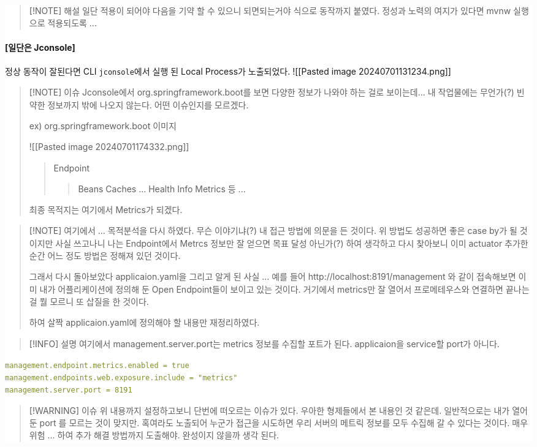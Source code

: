 > [!NOTE] 해설
> 일단 적용이 되어야 다음을 기약 할 수 있으니 되면되는거야 식으로 동작까지 붙였다.
> 정성과 노력의 여지가 있다면 mvnw 실행으로 적용되도록 ...

#### [일단은 Jconsole]

정상 동작이 잘된다면 CLI `jconsole`에서 실행 된 Local Process가 노출되었다.
![[Pasted image 20240701131234.png]]

> [!NOTE] 이슈
> Jconsole에서 org.springframework.boot를 보면 다양한 정보가 나와야 하는 걸로 보이는데...
> 내 작업물에는 무언가(?) 빈약한 정보까지 밖에 나오지 않는다. 어떤 이슈인지를 모르겠다.
>
> ex) org.springframework.boot 이미지
>
> ![[Pasted image 20240701174332.png]]
>
> > Endpoint
> >
> > > Beans
> > > Caches
> > > ...
> > > Health
> > > Info
> > > Metrics
> > > 등 ...
>
> 최종 목적지는 여기에서 Metrics가 되겠다.

> [!NOTE] 여기에서 ... 목적분석을 다시 하였다.
> 무슨 이야기냐(?) 내 접근 방법에 의문을 든 것이다.
> 위 방법도 성공하면 좋은 case by가 될 것 이지만 사실 쓰고나니 나는 Endpoint에서 Metrcs 정보만 잘 얻으면 목표 달성 아닌가(?) 하여 생각하고 다시 찾아보니 이미 actuator 추가한 순간 어느 정도 방법은 정해져 있던 것이다.
>
> 그래서 다시 돌아보았다 applicaion.yaml을 그리고 알게 된 사실 ...
> 예를 들어 http://localhost:8191/management 와 같이 접속해보면 이미 내가 어플리케이션에 정의해 둔 Open Endpoint들이 보이고 있는 것이다. 거기에서 metrics만 잘 열어서 프로메테우스와 연결하면 끝나는 걸 뭘 모르니 또 삽질을 한 것이다.
>
> 하여 살짝 applicaion.yaml에 정의해야 할 내용만 재정리하였다.

> [!INFO] 설명
> 여기에서 management.server.port는 metrics 정보를 수집할 포트가 된다.
> applicaion을 service할 port가 아니다.

```applicaion.yaml shell
management.endpoint.metrics.enabled = true
management.endpoints.web.exposure.include = "metrics"
management.server.port = 8191
```

> [!WARNING] 이슈
> 위 내용까지 설정하고보니 단번에 떠오르는 이슈가 있다.
> 우아한 형제들에서 본 내용인 것 같은데. 일반적으로는 내가 열어둔 port 를 모르는 것이 맞지만.
> 혹여라도 노출되어 누군가 접근을 시도하면 우리 서버의 메트릭 정보를 모두 수집해 갈 수 있다는 것이다. 매우 위험 ... 하여 추가 해결 방법까지 도출해야. 완성이지 않을까 생각 된다.
